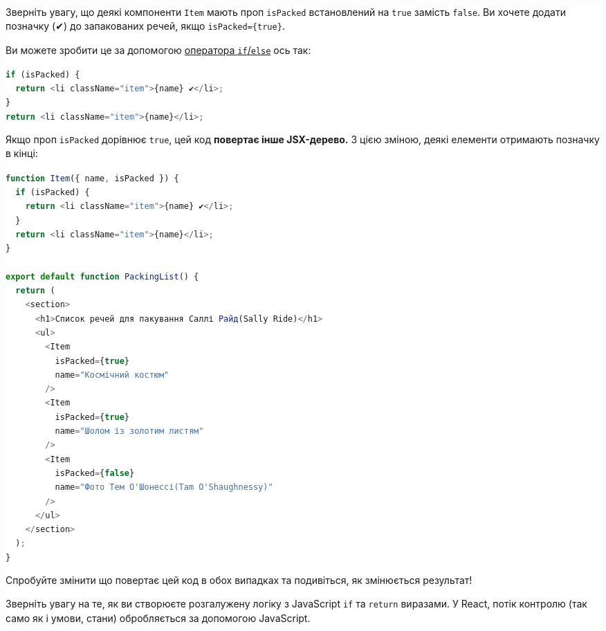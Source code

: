 </Sandpack>

Зверніть увагу, що деякі компоненти `Item` мають проп `isPacked` встановлений на `true` замість `false`. Ви хочете додати позначку (✔) до запакованих речей, якщо `isPacked={true}`.

Ви можете зробити це за допомогою [оператора `if`/`else`](https://webdoky.org/uk/docs/Web/JavaScript/Reference/Statements/if...else) ось так:

```js
if (isPacked) {
  return <li className="item">{name} ✔</li>;
}
return <li className="item">{name}</li>;
```

Якщо проп `isPacked` дорівнює `true`, цей код **повертає інше JSX-дерево.** З цією зміною, деякі елементи отримають позначку в кінці:

<Sandpack>

```js
function Item({ name, isPacked }) {
  if (isPacked) {
    return <li className="item">{name} ✔</li>;
  }
  return <li className="item">{name}</li>;
}

export default function PackingList() {
  return (
    <section>
      <h1>Список речей для пакування Саллі Райд(Sally Ride)</h1>
      <ul>
        <Item 
          isPacked={true} 
          name="Космічний костюм" 
        />
        <Item 
          isPacked={true} 
          name="Шолом із золотим листям" 
        />
        <Item 
          isPacked={false} 
          name="Фото Тем О'Шонессі(Tam O'Shaughnessy)" 
        />
      </ul>
    </section>
  );
}
```

</Sandpack>

Спробуйте змінити що повертає цей код в обох випадках та подивіться, як змінюється результат!

Зверніть увагу на те, як ви створюєте розгалужену логіку з JavaScript `if` та `return` виразами. У React, потік контролю (так само як і умови, стани) обробляється за допомогою JavaScript.
